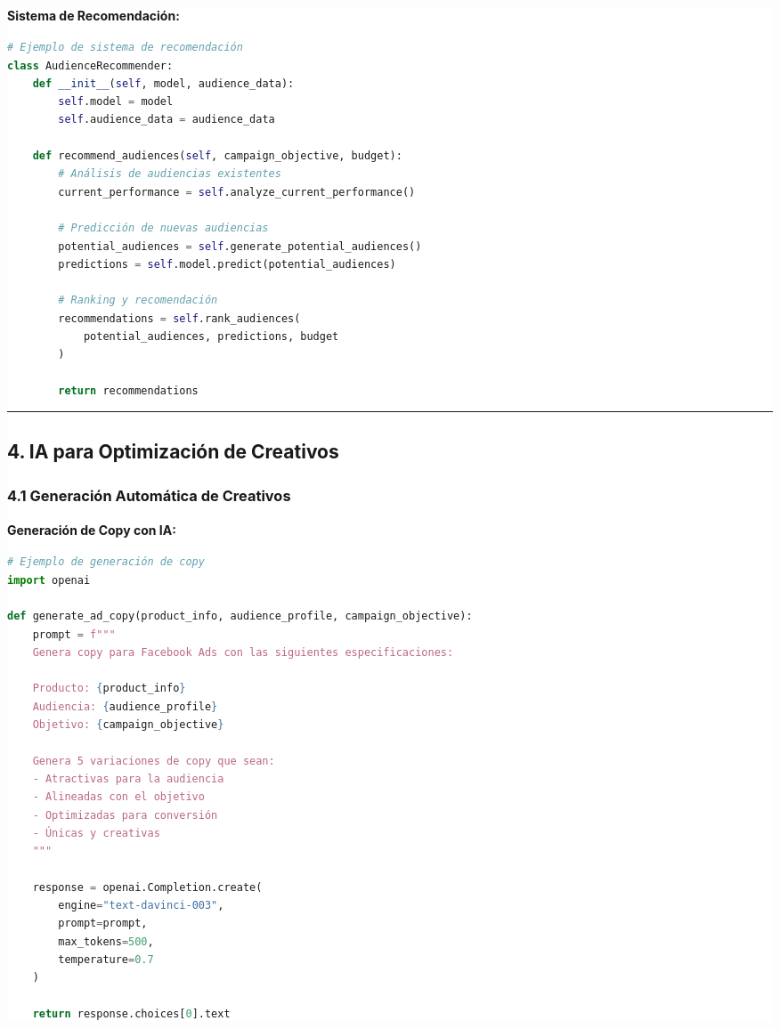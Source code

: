 **Sistema de Recomendación:**
```python
# Ejemplo de sistema de recomendación
class AudienceRecommender:
    def __init__(self, model, audience_data):
        self.model = model
        self.audience_data = audience_data
    
    def recommend_audiences(self, campaign_objective, budget):
        # Análisis de audiencias existentes
        current_performance = self.analyze_current_performance()
        
        # Predicción de nuevas audiencias
        potential_audiences = self.generate_potential_audiences()
        predictions = self.model.predict(potential_audiences)
        
        # Ranking y recomendación
        recommendations = self.rank_audiences(
            potential_audiences, predictions, budget
        )
        
        return recommendations
```

---

## 4. IA para Optimización de Creativos

### 4.1 Generación Automática de Creativos

**Generación de Copy con IA:**
```python
# Ejemplo de generación de copy
import openai

def generate_ad_copy(product_info, audience_profile, campaign_objective):
    prompt = f"""
    Genera copy para Facebook Ads con las siguientes especificaciones:
    
    Producto: {product_info}
    Audiencia: {audience_profile}
    Objetivo: {campaign_objective}
    
    Genera 5 variaciones de copy que sean:
    - Atractivas para la audiencia
    - Alineadas con el objetivo
    - Optimizadas para conversión
    - Únicas y creativas
    """
    
    response = openai.Completion.create(
        engine="text-davinci-003",
        prompt=prompt,
        max_tokens=500,
        temperature=0.7
    )
    
    return response.choices[0].text
```
